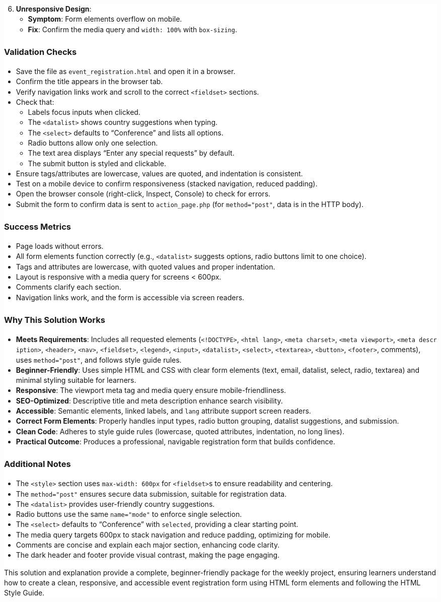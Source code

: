 6. **Unresponsive Design**:
   - **Symptom**: Form elements overflow on mobile.
   - **Fix**: Confirm the media query and `width: 100%` with `box-sizing`.

### Validation Checks
- Save the file as `event_registration.html` and open it in a browser.
- Confirm the title appears in the browser tab.
- Verify navigation links work and scroll to the correct `<fieldset>` sections.
- Check that:
  - Labels focus inputs when clicked.
  - The `<datalist>` shows country suggestions when typing.
  - The `<select>` defaults to “Conference” and lists all options.
  - Radio buttons allow only one selection.
  - The text area displays “Enter any special requests” by default.
  - The submit button is styled and clickable.
- Ensure tags/attributes are lowercase, values are quoted, and indentation is consistent.
- Test on a mobile device to confirm responsiveness (stacked navigation, reduced padding).
- Open the browser console (right-click, Inspect, Console) to check for errors.
- Submit the form to confirm data is sent to `action_page.php` (for `method="post"`, data is in the HTTP body).

### Success Metrics
- Page loads without errors.
- All form elements function correctly (e.g., `<datalist>` suggests options, radio buttons limit to one choice).
- Tags and attributes are lowercase, with quoted values and proper indentation.
- Layout is responsive with a media query for screens < 600px.
- Comments clarify each section.
- Navigation links work, and the form is accessible via screen readers.

### Why This Solution Works
- **Meets Requirements**: Includes all requested elements (`<!DOCTYPE>`, `<html lang>`, `<meta charset>`, `<meta viewport>`, `<meta description>`, `<header>`, `<nav>`, `<fieldset>`, `<legend>`, `<input>`, `<datalist>`, `<select>`, `<textarea>`, `<button>`, `<footer>`, comments), uses `method="post"`, and follows style guide rules.
- **Beginner-Friendly**: Uses simple HTML and CSS with clear form elements (text, email, datalist, select, radio, textarea) and minimal styling suitable for learners.
- **Responsive**: The viewport meta tag and media query ensure mobile-friendliness.
- **SEO-Optimized**: Descriptive title and meta description enhance search visibility.
- **Accessible**: Semantic elements, linked labels, and `lang` attribute support screen readers.
- **Correct Form Elements**: Properly handles input types, radio button grouping, datalist suggestions, and submission.
- **Clean Code**: Adheres to style guide rules (lowercase, quoted attributes, indentation, no long lines).
- **Practical Outcome**: Produces a professional, navigable registration form that builds confidence.

### Additional Notes
- The `<style>` section uses `max-width: 600px` for `<fieldset>`s to ensure readability and centering.
- The `method="post"` ensures secure data submission, suitable for registration data.
- The `<datalist>` provides user-friendly country suggestions.
- Radio buttons use the same `name="mode"` to enforce single selection.
- The `<select>` defaults to “Conference” with `selected`, providing a clear starting point.
- The media query targets 600px to stack navigation and reduce padding, optimizing for mobile.
- Comments are concise and explain each major section, enhancing code clarity.
- The dark header and footer provide visual contrast, making the page engaging.

This solution and explanation provide a complete, beginner-friendly package for the weekly project, ensuring learners understand how to create a clean, responsive, and accessible event registration form using HTML form elements and following the HTML Style Guide.
